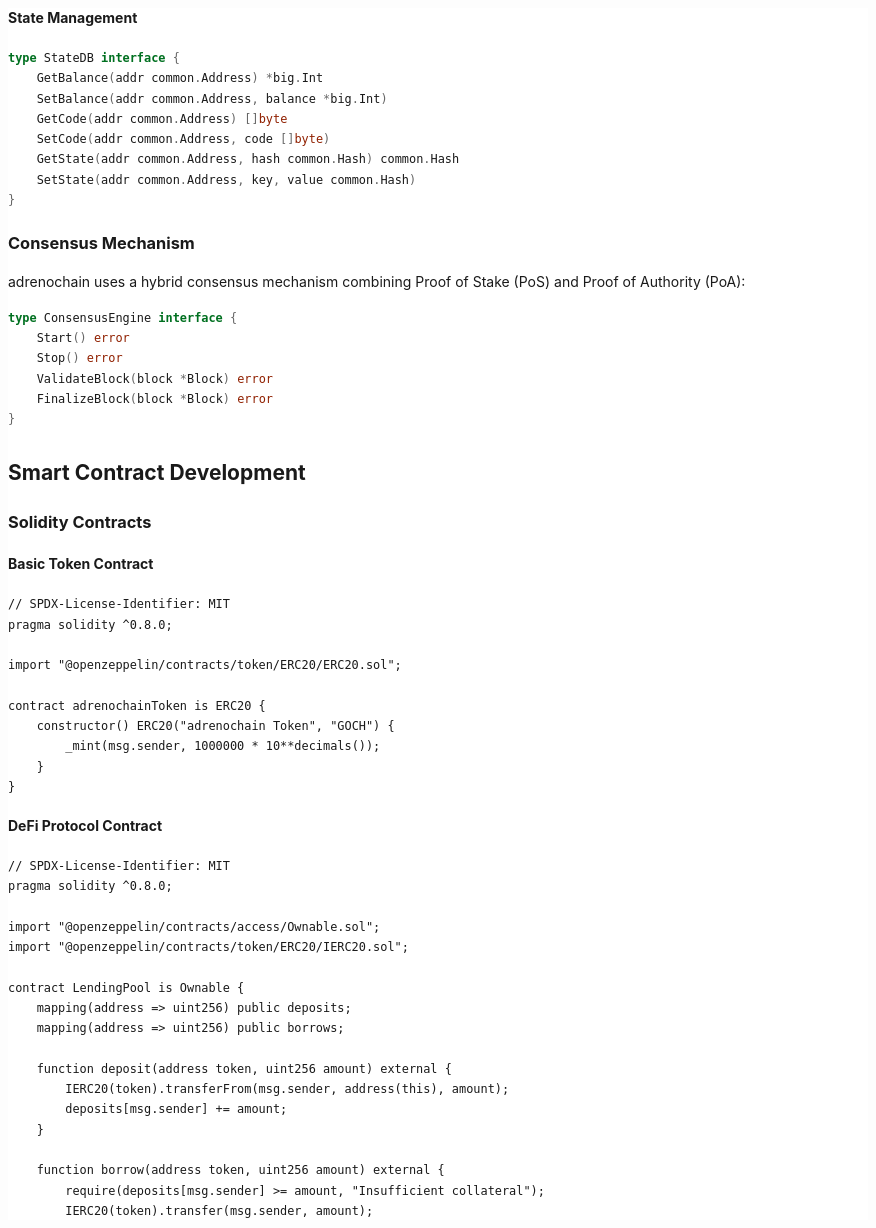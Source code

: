 #### State Management
```go
type StateDB interface {
    GetBalance(addr common.Address) *big.Int
    SetBalance(addr common.Address, balance *big.Int)
    GetCode(addr common.Address) []byte
    SetCode(addr common.Address, code []byte)
    GetState(addr common.Address, hash common.Hash) common.Hash
    SetState(addr common.Address, key, value common.Hash)
}
```

### Consensus Mechanism

adrenochain uses a hybrid consensus mechanism combining Proof of Stake (PoS) and Proof of Authority (PoA):

```go
type ConsensusEngine interface {
    Start() error
    Stop() error
    ValidateBlock(block *Block) error
    FinalizeBlock(block *Block) error
}
```

## Smart Contract Development

### Solidity Contracts

#### Basic Token Contract
```solidity
// SPDX-License-Identifier: MIT
pragma solidity ^0.8.0;

import "@openzeppelin/contracts/token/ERC20/ERC20.sol";

contract adrenochainToken is ERC20 {
    constructor() ERC20("adrenochain Token", "GOCH") {
        _mint(msg.sender, 1000000 * 10**decimals());
    }
}
```

#### DeFi Protocol Contract
```solidity
// SPDX-License-Identifier: MIT
pragma solidity ^0.8.0;

import "@openzeppelin/contracts/access/Ownable.sol";
import "@openzeppelin/contracts/token/ERC20/IERC20.sol";

contract LendingPool is Ownable {
    mapping(address => uint256) public deposits;
    mapping(address => uint256) public borrows;
    
    function deposit(address token, uint256 amount) external {
        IERC20(token).transferFrom(msg.sender, address(this), amount);
        deposits[msg.sender] += amount;
    }
    
    function borrow(address token, uint256 amount) external {
        require(deposits[msg.sender] >= amount, "Insufficient collateral");
        IERC20(token).transfer(msg.sender, amount);
```